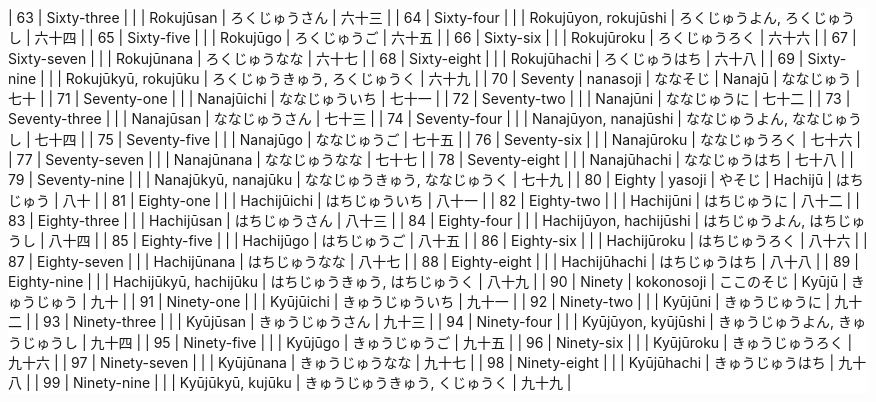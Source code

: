 | 63 | Sixty-three |  |  | Rokujūsan | ろくじゅうさん | 六十三 |
| 64 | Sixty-four |  |  | Rokujūyon, rokujūshi | ろくじゅうよん, ろくじゅうし | 六十四 |
| 65 | Sixty-five |  |  | Rokujūgo | ろくじゅうご | 六十五 |
| 66 | Sixty-six |  |  | Rokujūroku | ろくじゅうろく | 六十六 |
| 67 | Sixty-seven |  |  | Rokujūnana | ろくじゅうなな | 六十七 |
| 68 | Sixty-eight |  |  | Rokujūhachi | ろくじゅうはち | 六十八 |
| 69 | Sixty-nine |  |  | Rokujūkyū, rokujūku | ろくじゅうきゅう, ろくじゅうく | 六十九 |
| 70 | Seventy | nanasoji | ななそじ | Nanajū | ななじゅう | 七十 |
| 71 | Seventy-one |  |  | Nanajūichi | ななじゅういち | 七十一 |
| 72 | Seventy-two |  |  | Nanajūni | ななじゅうに | 七十二 |
| 73 | Seventy-three |  |  | Nanajūsan | ななじゅうさん | 七十三 |
| 74 | Seventy-four |  |  | Nanajūyon, nanajūshi | ななじゅうよん, ななじゅうし | 七十四 |
| 75 | Seventy-five |  |  | Nanajūgo | ななじゅうご | 七十五 |
| 76 | Seventy-six |  |  | Nanajūroku | ななじゅうろく | 七十六 |
| 77 | Seventy-seven |  |  | Nanajūnana | ななじゅうなな | 七十七 |
| 78 | Seventy-eight |  |  | Nanajūhachi | ななじゅうはち | 七十八 |
| 79 | Seventy-nine |  |  | Nanajūkyū, nanajūku | ななじゅうきゅう, ななじゅうく | 七十九 |
| 80 | Eighty | yasoji | やそじ | Hachijū | はちじゅう | 八十 |
| 81 | Eighty-one |  |  | Hachijūichi | はちじゅういち | 八十一 |
| 82 | Eighty-two |  |  | Hachijūni | はちじゅうに | 八十二 |
| 83 | Eighty-three |  |  | Hachijūsan | はちじゅうさん | 八十三 |
| 84 | Eighty-four |  |  | Hachijūyon, hachijūshi | はちじゅうよん, はちじゅうし | 八十四 |
| 85 | Eighty-five |  |  | Hachijūgo | はちじゅうご | 八十五 |
| 86 | Eighty-six |  |  | Hachijūroku | はちじゅうろく | 八十六 |
| 87 | Eighty-seven |  |  | Hachijūnana | はちじゅうなな | 八十七 |
| 88 | Eighty-eight |  |  | Hachijūhachi | はちじゅうはち | 八十八 |
| 89 | Eighty-nine |  |  | Hachijūkyū, hachijūku | はちじゅうきゅう, はちじゅうく | 八十九 |
| 90 | Ninety | kokonosoji | ここのそじ | Kyūjū | きゅうじゅう | 九十 |
| 91 | Ninety-one |  |  | Kyūjūichi | きゅうじゅういち | 九十一 |
| 92 | Ninety-two |  |  | Kyūjūni | きゅうじゅうに | 九十二 |
| 93 | Ninety-three |  |  | Kyūjūsan | きゅうじゅうさん | 九十三 |
| 94 | Ninety-four |  |  | Kyūjūyon, kyūjūshi | きゅうじゅうよん, きゅうじゅうし | 九十四 |
| 95 | Ninety-five |  |  | Kyūjūgo | きゅうじゅうご | 九十五 |
| 96 | Ninety-six |  |  | Kyūjūroku | きゅうじゅうろく | 九十六 |
| 97 | Ninety-seven |  |  | Kyūjūnana | きゅうじゅうなな | 九十七 |
| 98 | Ninety-eight |  |  | Kyūjūhachi | きゅうじゅうはち | 九十八 |
| 99 | Ninety-nine |  |  | Kyūjūkyū, kujūku | きゅうじゅうきゅう, くじゅうく | 九十九 |
